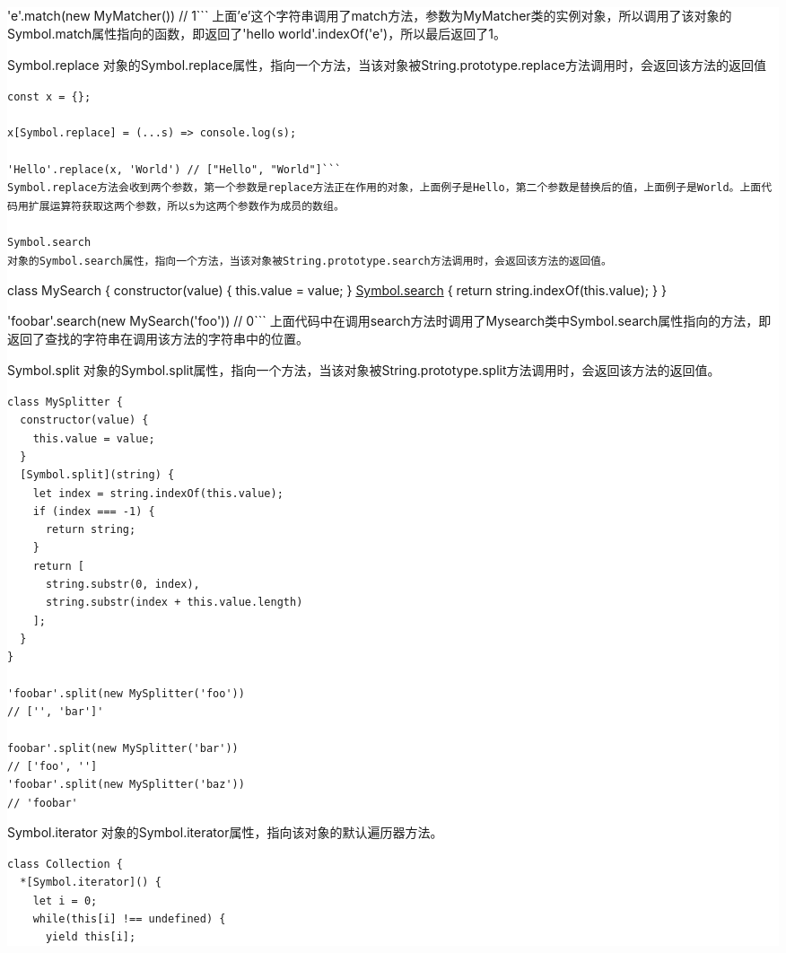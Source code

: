 'e'.match(new MyMatcher()) // 1```
上面’e’这个字符串调用了match方法，参数为MyMatcher类的实例对象，所以调用了该对象的Symbol.match属性指向的函数，即返回了'hello world'.indexOf('e')，所以最后返回了1。

Symbol.replace
对象的Symbol.replace属性，指向一个方法，当该对象被String.prototype.replace方法调用时，会返回该方法的返回值
```
const x = {};
 
x[Symbol.replace] = (...s) => console.log(s);
 
'Hello'.replace(x, 'World') // ["Hello", "World"]```
Symbol.replace方法会收到两个参数，第一个参数是replace方法正在作用的对象，上面例子是Hello，第二个参数是替换后的值，上面例子是World。上面代码用扩展运算符获取这两个参数，所以s为这两个参数作为成员的数组。

Symbol.search
对象的Symbol.search属性，指向一个方法，当该对象被String.prototype.search方法调用时，会返回该方法的返回值。

```
class MySearch {
  constructor(value) {
    this.value = value;
  }
  [Symbol.search](string) {
    return string.indexOf(this.value);
  }
}
 
'foobar'.search(new MySearch('foo')) // 0```
上面代码中在调用search方法时调用了Mysearch类中Symbol.search属性指向的方法，即返回了查找的字符串在调用该方法的字符串中的位置。

Symbol.split
对象的Symbol.split属性，指向一个方法，当该对象被String.prototype.split方法调用时，会返回该方法的返回值。
```
class MySplitter {
  constructor(value) {
    this.value = value;
  }
  [Symbol.split](string) {
    let index = string.indexOf(this.value);
    if (index === -1) {
      return string;
    }
    return [
      string.substr(0, index),
      string.substr(index + this.value.length)
    ];
  }
}
 
'foobar'.split(new MySplitter('foo'))
// ['', 'bar']'
 
foobar'.split(new MySplitter('bar'))
// ['foo', '']
'foobar'.split(new MySplitter('baz'))
// 'foobar'
 ```
 Symbol.iterator
对象的Symbol.iterator属性，指向该对象的默认遍历器方法。
```
class Collection {
  *[Symbol.iterator]() {
    let i = 0;
    while(this[i] !== undefined) {
      yield this[i];
```